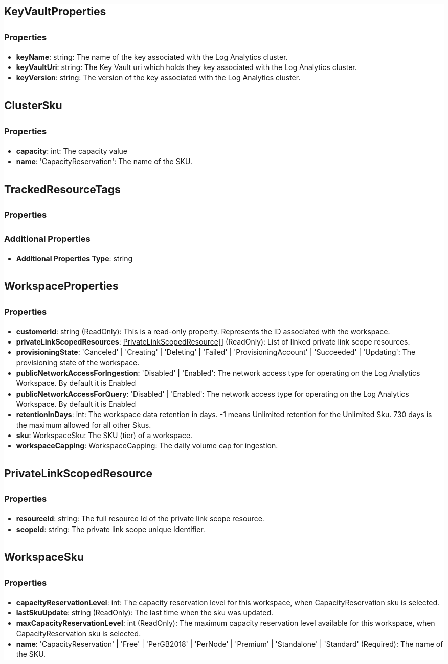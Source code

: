 ## KeyVaultProperties
### Properties
* **keyName**: string: The name of the key associated with the Log Analytics cluster.
* **keyVaultUri**: string: The Key Vault uri which holds they key associated with the Log Analytics cluster.
* **keyVersion**: string: The version of the key associated with the Log Analytics cluster.

## ClusterSku
### Properties
* **capacity**: int: The capacity value
* **name**: 'CapacityReservation': The name of the SKU.

## TrackedResourceTags
### Properties
### Additional Properties
* **Additional Properties Type**: string

## WorkspaceProperties
### Properties
* **customerId**: string (ReadOnly): This is a read-only property. Represents the ID associated with the workspace.
* **privateLinkScopedResources**: [PrivateLinkScopedResource](#privatelinkscopedresource)[] (ReadOnly): List of linked private link scope resources.
* **provisioningState**: 'Canceled' | 'Creating' | 'Deleting' | 'Failed' | 'ProvisioningAccount' | 'Succeeded' | 'Updating': The provisioning state of the workspace.
* **publicNetworkAccessForIngestion**: 'Disabled' | 'Enabled': The network access type for operating on the Log Analytics Workspace. By default it is Enabled
* **publicNetworkAccessForQuery**: 'Disabled' | 'Enabled': The network access type for operating on the Log Analytics Workspace. By default it is Enabled
* **retentionInDays**: int: The workspace data retention in days. -1 means Unlimited retention for the Unlimited Sku. 730 days is the maximum allowed for all other Skus.
* **sku**: [WorkspaceSku](#workspacesku): The SKU (tier) of a workspace.
* **workspaceCapping**: [WorkspaceCapping](#workspacecapping): The daily volume cap for ingestion.

## PrivateLinkScopedResource
### Properties
* **resourceId**: string: The full resource Id of the private link scope resource.
* **scopeId**: string: The private link scope unique Identifier.

## WorkspaceSku
### Properties
* **capacityReservationLevel**: int: The capacity reservation level for this workspace, when CapacityReservation sku is selected.
* **lastSkuUpdate**: string (ReadOnly): The last time when the sku was updated.
* **maxCapacityReservationLevel**: int (ReadOnly): The maximum capacity reservation level available for this workspace, when CapacityReservation sku is selected.
* **name**: 'CapacityReservation' | 'Free' | 'PerGB2018' | 'PerNode' | 'Premium' | 'Standalone' | 'Standard' (Required): The name of the SKU.
